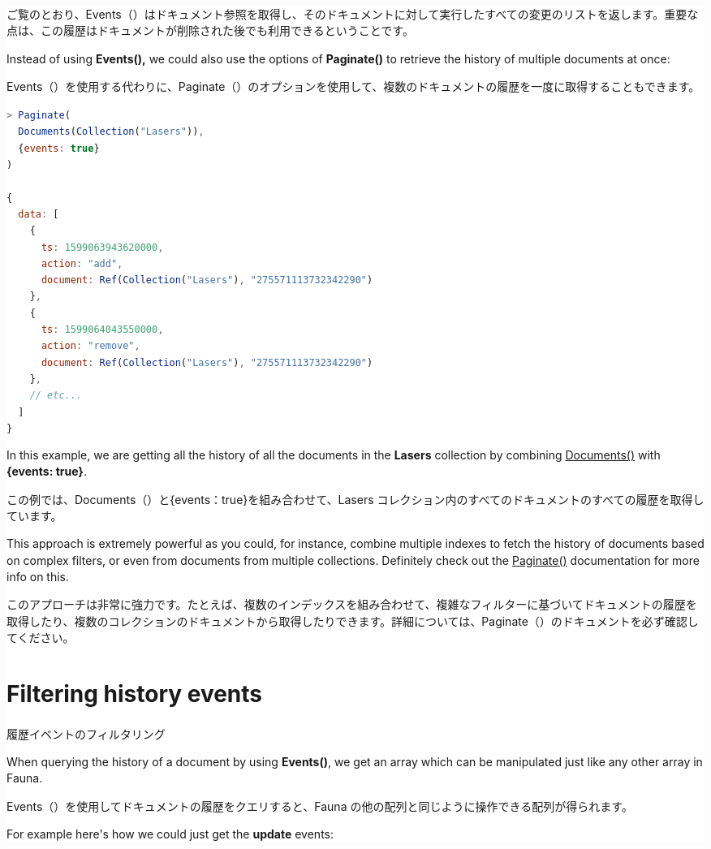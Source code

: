 ご覧のとおり、Events（）はドキュメント参照を取得し、そのドキュメントに対して実行したすべての変更のリストを返します。重要な点は、この履歴はドキュメントが削除された後でも利用できるということです。

Instead of using **Events(),** we could also use the options of **Paginate()** to retrieve the history of multiple documents at once:

Events（）を使用する代わりに、Paginate（）のオプションを使用して、複数のドキュメントの履歴を一度に取得することもできます。

```javascript
> Paginate(
  Documents(Collection("Lasers")),
  {events: true}
)

{
  data: [
    {
      ts: 1599063943620000,
      action: "add",
      document: Ref(Collection("Lasers"), "275571113732342290")
    },
    {
      ts: 1599064043550000,
      action: "remove",
      document: Ref(Collection("Lasers"), "275571113732342290")
    },
    // etc...
  ]
}
```

In this example, we are getting all the history of all the documents in the **Lasers** collection by combining [Documents()](https://docs.fauna.com/fauna/current/api/fql/functions/documents?lang=javascript) with **{events: true}**.

この例では、Documents（）と{events：true}を組み合わせて、Lasers コレクション内のすべてのドキュメントのすべての履歴を取得しています。

This approach is extremely powerful as you could, for instance, combine multiple indexes to fetch the history of documents based on complex filters, or even from documents from multiple collections. Definitely check out the [Paginate()](https://docs.fauna.com/fauna/current/api/fql/functions/paginate?lang=javascript) documentation for more info on this.

このアプローチは非常に強力です。たとえば、複数のインデックスを組み合わせて、複雑なフィルターに基づいてドキュメントの履歴を取得したり、複数のコレクションのドキュメントから取得したりできます。詳細については、Paginate（）のドキュメントを必ず確認してください。

# Filtering history events

履歴イベントのフィルタリング

When querying the history of a document by using **Events()**, we get an array which can be manipulated just like any other array in Fauna.

Events（）を使用してドキュメントの履歴をクエリすると、Fauna の他の配列と同じように操作できる配列が得られます。

For example here's how we could just get the **update** events:
